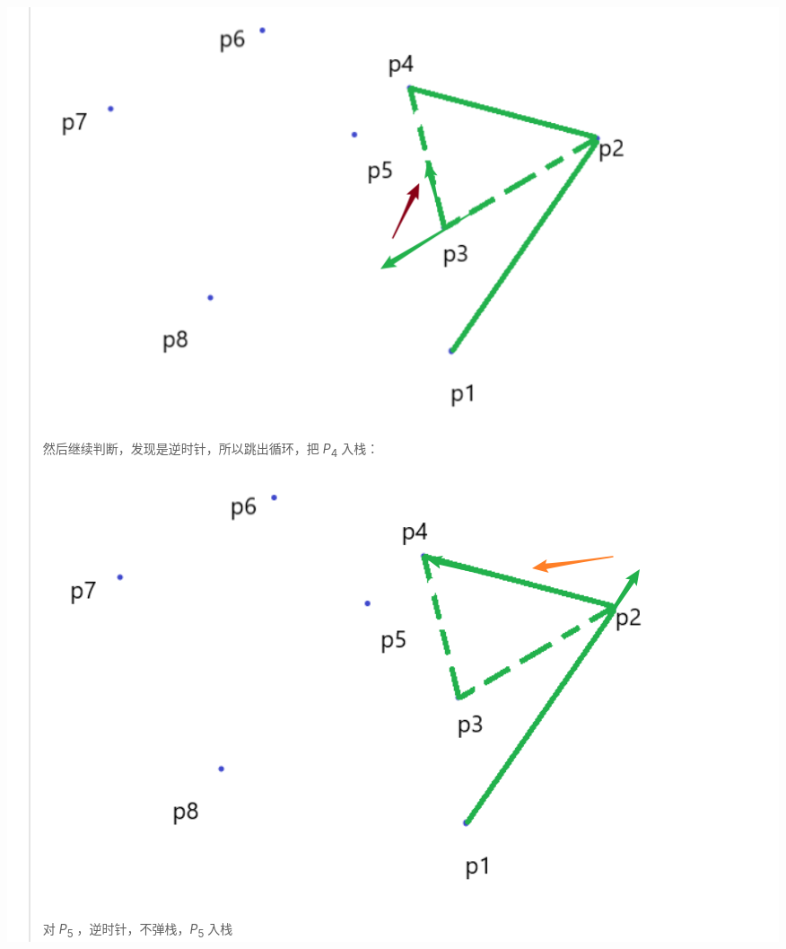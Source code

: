 > ![image-20220318213142979](img/image-20220318213142979.png)
>
> 然后继续判断，发现是逆时针，所以跳出循环，把 $P_4$ 入栈：
>
> ![image-20220318213233752](img/image-20220318213233752.png)
>
> 对 $P_5$ ，逆时针，不弹栈，$P_5$ 入栈
>